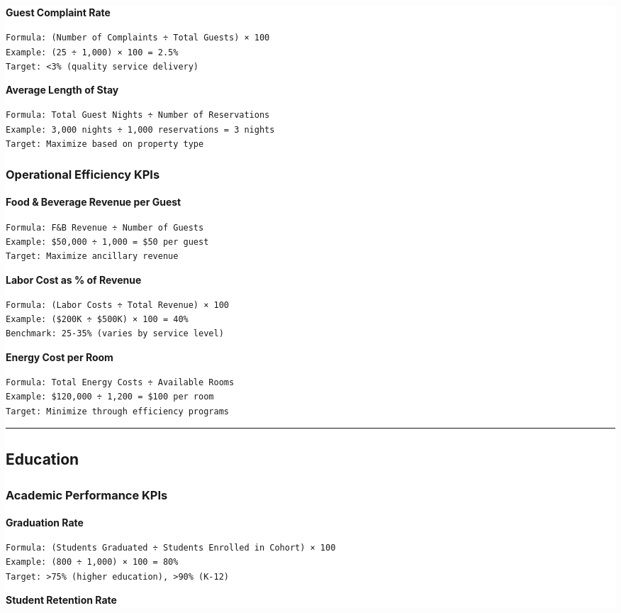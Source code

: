 **Guest Complaint Rate**

```
Formula: (Number of Complaints ÷ Total Guests) × 100
Example: (25 ÷ 1,000) × 100 = 2.5%
Target: <3% (quality service delivery)
```

**Average Length of Stay**

```
Formula: Total Guest Nights ÷ Number of Reservations
Example: 3,000 nights ÷ 1,000 reservations = 3 nights
Target: Maximize based on property type
```

### Operational Efficiency KPIs

**Food & Beverage Revenue per Guest**

```
Formula: F&B Revenue ÷ Number of Guests
Example: $50,000 ÷ 1,000 = $50 per guest
Target: Maximize ancillary revenue
```

**Labor Cost as % of Revenue**

```
Formula: (Labor Costs ÷ Total Revenue) × 100
Example: ($200K ÷ $500K) × 100 = 40%
Benchmark: 25-35% (varies by service level)
```

**Energy Cost per Room**

```
Formula: Total Energy Costs ÷ Available Rooms
Example: $120,000 ÷ 1,200 = $100 per room
Target: Minimize through efficiency programs
```

---

## Education

### Academic Performance KPIs

**Graduation Rate**

```
Formula: (Students Graduated ÷ Students Enrolled in Cohort) × 100
Example: (800 ÷ 1,000) × 100 = 80%
Target: >75% (higher education), >90% (K-12)
```

**Student Retention Rate**
